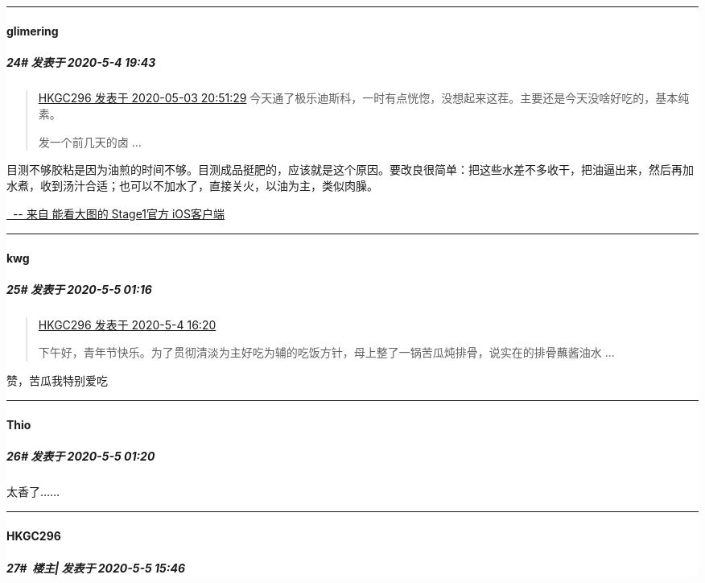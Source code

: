 



*****

####  glimering  
##### 24#       发表于 2020-5-4 19:43



<blockquote><a href="httphttps://bbs.saraba1st.com/2b/forum.php?mod=redirect&amp;goto=findpost&amp;pid=47292460&amp;ptid=1931651" target="_blank">HKGC296 发表于 2020-05-03 20:51:29</a>
今天通了极乐迪斯科，一时有点恍惚，没想起来这茬。主要还是今天没啥好吃的，基本纯素。


发一个前几天的卤 ...</blockquote>目测不够胶粘是因为油煎的时间不够。目测成品挺肥的，应该就是这个原因。要改良很简单：把这些水差不多收干，把油逼出来，然后再加水煮，收到汤汁合适；也可以不加水了，直接关火，以油为主，类似肉臊。

[  -- 来自 能看大图的 Stage1官方 iOS客户端](https://itunes.apple.com/fi/app/saraba1st/id1221237470?mt=8)







*****

####  kwg  
##### 25#       发表于 2020-5-5 01:16



<blockquote><a href="httphttps://bbs.saraba1st.com/2b/forum.php?mod=redirect&amp;goto=findpost&amp;pid=47299660&amp;ptid=1931651" target="_blank">HKGC296 发表于 2020-5-4 16:20</a>

下午好，青年节快乐。为了贯彻清淡为主好吃为辅的吃饭方针，母上整了一锅苦瓜炖排骨，说实在的排骨蘸酱油水 ...</blockquote>
赞，苦瓜我特别爱吃







*****

####  Thio  
##### 26#       发表于 2020-5-5 01:20




太香了……







*****

####  HKGC296  
##### 27#         楼主| 发表于 2020-5-5 15:46
